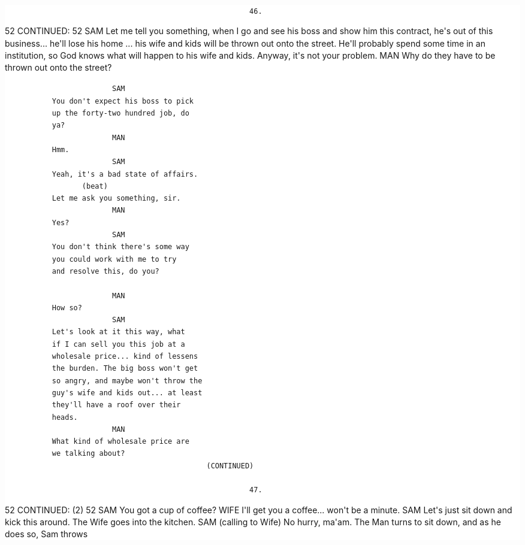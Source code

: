                                                              46.
52   CONTINUED:                                              52
                             SAM
               Let me tell you something, when I
               go and see his boss and show him
               this contract, he's out of this
               business... he'll lose his home
               ... his wife and kids will be
               thrown out onto the street. He'll
               probably spend some time in an
               institution, so God knows what
               will happen to his wife and kids.
               Anyway, it's not your problem.
                             MAN
               Why do they have to be thrown out
               onto the street?

                             SAM
               You don't expect his boss to pick
               up the forty-two hundred job, do
               ya?
                             MAN
               Hmm.
                             SAM
               Yeah, it's a bad state of affairs.
                      (beat)
               Let me ask you something, sir.
                             MAN
               Yes?
                             SAM
               You don't think there's some way
               you could work with me to try
               and resolve this, do you?

                             MAN
               How so?
                             SAM
               Let's look at it this way, what
               if I can sell you this job at a
               wholesale price... kind of lessens
               the burden. The big boss won't get
               so angry, and maybe won't throw the
               guy's wife and kids out... at least
               they'll have a roof over their
               heads.
                             MAN
               What kind of wholesale price are
               we talking about?
                                                   (CONTINUED)

                                                             47.
52   CONTINUED:   (2)                                              52
                             SAM
               You got a cup of coffee?
                             WIFE
               I'll get you a coffee... won't be
               a minute.
                             SAM
               Let's just sit down and kick this
               around.
     The Wife goes into the kitchen.
                             SAM
                      (calling to Wife)
               No hurry, ma'am.
     The Man turns to sit down, and as he does so, Sam throws